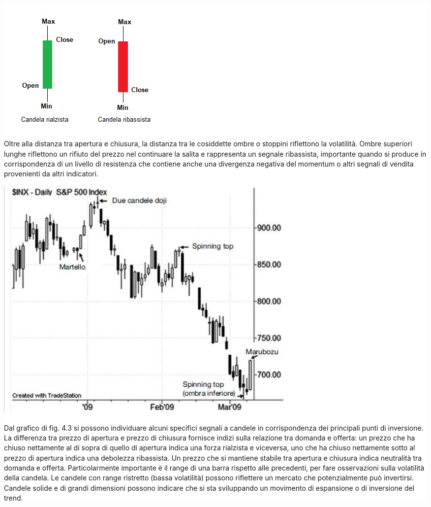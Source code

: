 ![Fig. 4.1 - Candela rialzista e ribassista](./images/Fig_4_1.JPG)

Oltre alla distanza tra apertura e chiusura, la distanza tra le cosiddette ombre o stoppini riflettono la volatilità. Ombre superiori lunghe riflettono un rifiuto del prezzo nel continuare la salita e rappresenta un segnale ribassista, importante quando si produce in corrispondenza di un livello di resistenza che contiene anche una divergenza negativa del momentum o altri segnali di vendita provenienti da altri indicatori.

![Fig. 4.3 - Grafico a candele dell'indice S&P 500 giornaliero](./images/Fig_4_3.JPG)

Dal grafico di fig. 4.3 si possono individuare alcuni specifici segnali a candele in corrispondenza dei principali punti di inversione. La differenza tra prezzo di apertura e prezzo di chiusura fornisce indizi sulla relazione tra domanda e offerta: un prezzo che ha chiuso nettamente al di sopra di quello di apertura indica una forza rialzista e viceversa, uno che ha chiuso nettamente sotto al prezzo di apertura indica una debolezza ribassista. Un prezzo che si mantiene stabile tra apertura e chiusura indica neutralità tra domanda e offerta. Particolarmente importante è il range di una barra rispetto alle precedenti, per fare osservazioni sulla volatilità della candela. Le candele con range ristretto (bassa volatilità) possono riflettere un mercato che potenzialmente può invertirsi. Candele solide e di grandi dimensioni possono indicare che si sta sviluppando un movimento di espansione o di inversione del trend.
